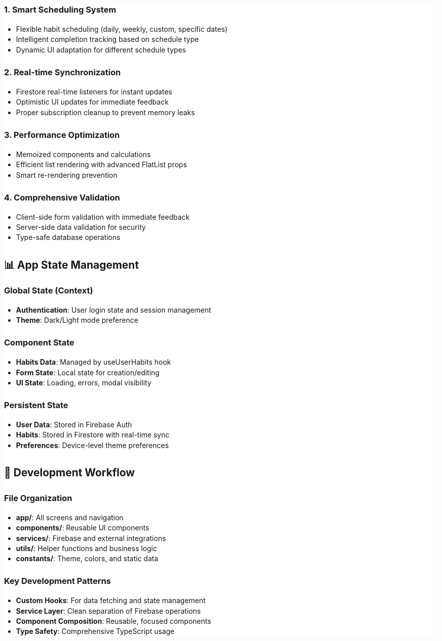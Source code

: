 ### **1. Smart Scheduling System**
- Flexible habit scheduling (daily, weekly, custom, specific dates)
- Intelligent completion tracking based on schedule type
- Dynamic UI adaptation for different schedule types

### **2. Real-time Synchronization**
- Firestore real-time listeners for instant updates
- Optimistic UI updates for immediate feedback
- Proper subscription cleanup to prevent memory leaks

### **3. Performance Optimization**
- Memoized components and calculations
- Efficient list rendering with advanced FlatList props
- Smart re-rendering prevention

### **4. Comprehensive Validation**
- Client-side form validation with immediate feedback
- Server-side data validation for security
- Type-safe database operations

## 📊 App State Management

### **Global State (Context)**
- **Authentication**: User login state and session management
- **Theme**: Dark/Light mode preference

### **Component State**
- **Habits Data**: Managed by useUserHabits hook
- **Form State**: Local state for creation/editing
- **UI State**: Loading, errors, modal visibility

### **Persistent State**
- **User Data**: Stored in Firebase Auth
- **Habits**: Stored in Firestore with real-time sync
- **Preferences**: Device-level theme preferences

## 🔧 Development Workflow

### **File Organization**
- **app/**: All screens and navigation
- **components/**: Reusable UI components
- **services/**: Firebase and external integrations
- **utils/**: Helper functions and business logic
- **constants/**: Theme, colors, and static data

### **Key Development Patterns**
- **Custom Hooks**: For data fetching and state management
- **Service Layer**: Clean separation of Firebase operations
- **Component Composition**: Reusable, focused components
- **Type Safety**: Comprehensive TypeScript usage
